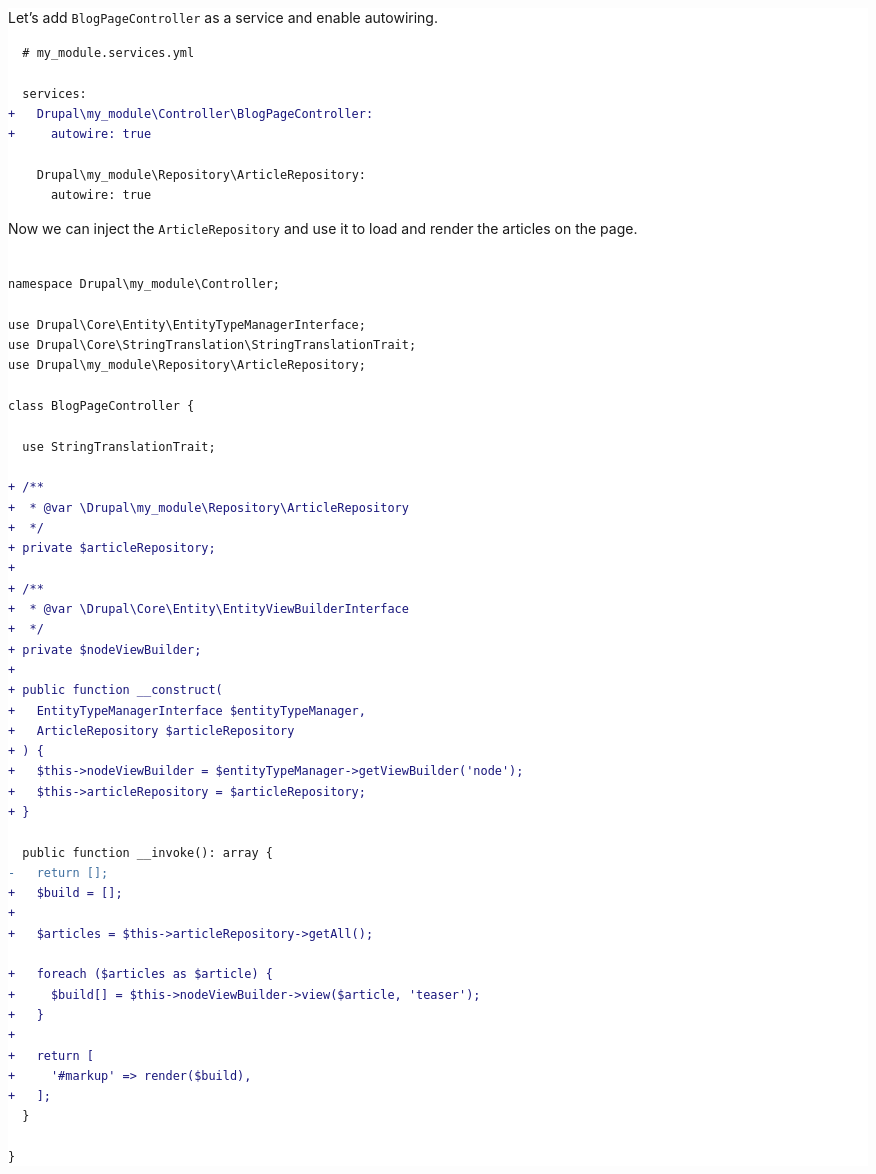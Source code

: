 Let’s add `BlogPageController` as a service and enable autowiring.

```diff
  # my_module.services.yml

  services:
+   Drupal\my_module\Controller\BlogPageController:
+     autowire: true

    Drupal\my_module\Repository\ArticleRepository:
      autowire: true
```

Now we can inject the `ArticleRepository` and use it to load and render the articles on the page.

```diff

namespace Drupal\my_module\Controller;

use Drupal\Core\Entity\EntityTypeManagerInterface;
use Drupal\Core\StringTranslation\StringTranslationTrait;
use Drupal\my_module\Repository\ArticleRepository;

class BlogPageController {

  use StringTranslationTrait;

+ /**
+  * @var \Drupal\my_module\Repository\ArticleRepository
+  */
+ private $articleRepository;
+
+ /**
+  * @var \Drupal\Core\Entity\EntityViewBuilderInterface
+  */
+ private $nodeViewBuilder;
+
+ public function __construct(
+   EntityTypeManagerInterface $entityTypeManager,
+   ArticleRepository $articleRepository
+ ) {
+   $this->nodeViewBuilder = $entityTypeManager->getViewBuilder('node');
+   $this->articleRepository = $articleRepository;
+ }

  public function __invoke(): array {
-   return [];
+   $build = [];
+
+   $articles = $this->articleRepository->getAll();

+   foreach ($articles as $article) {
+     $build[] = $this->nodeViewBuilder->view($article, 'teaser');
+   }
+
+   return [
+     '#markup' => render($build),
+   ];
  }

}
```
